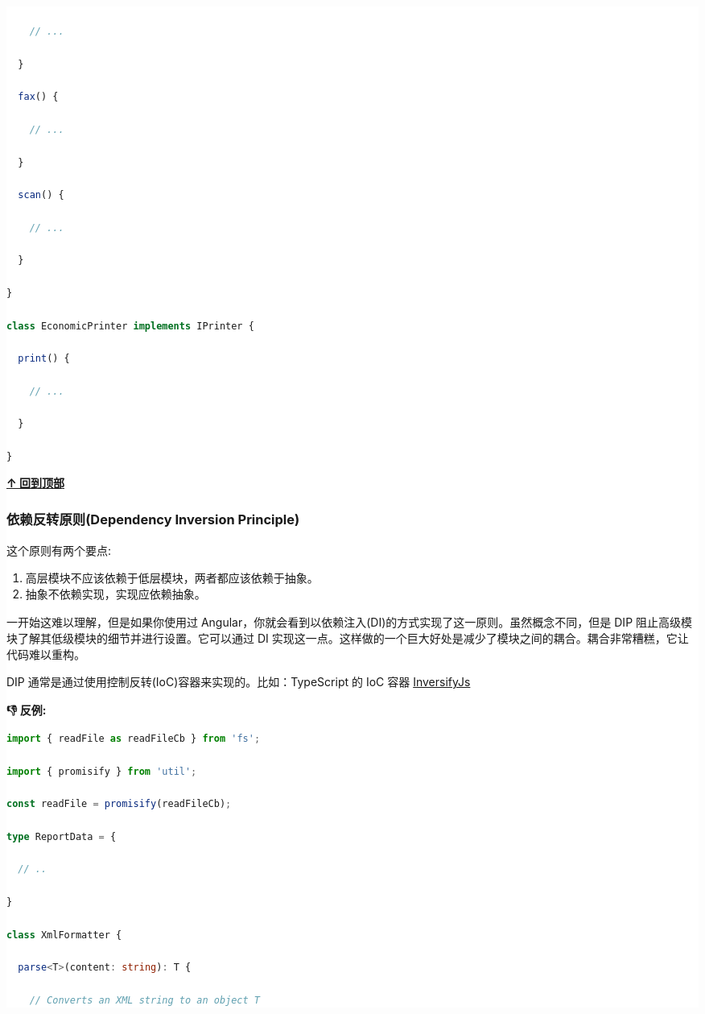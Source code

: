 ```ts

    // ...

  }

  fax() {

    // ...

  }

  scan() {

    // ...

  }

}

class EconomicPrinter implements IPrinter {

  print() {

    // ...

  }

}
```

**[↑ 回到顶部](#%E7%9B%AE%E5%BD%95)**

### [](#依赖反转原则dependency-inversion-principle)依赖反转原则(Dependency Inversion Principle)

这个原则有两个要点:

1.  高层模块不应该依赖于低层模块，两者都应该依赖于抽象。
2.  抽象不依赖实现，实现应依赖抽象。

一开始这难以理解，但是如果你使用过 Angular，你就会看到以依赖注入(DI)的方式实现了这一原则。虽然概念不同，但是 DIP 阻止高级模块了解其低级模块的细节并进行设置。它可以通过 DI 实现这一点。这样做的一个巨大好处是减少了模块之间的耦合。耦合非常糟糕，它让代码难以重构。

DIP 通常是通过使用控制反转(IoC)容器来实现的。比如：TypeScript 的 IoC 容器 [InversifyJs](https://www.npmjs.com/package/inversify)

**👎 反例:**

```ts
import { readFile as readFileCb } from 'fs';

import { promisify } from 'util';

const readFile = promisify(readFileCb);

type ReportData = {

  // ..

}

class XmlFormatter {

  parse<T>(content: string): T {

    // Converts an XML string to an object T
```